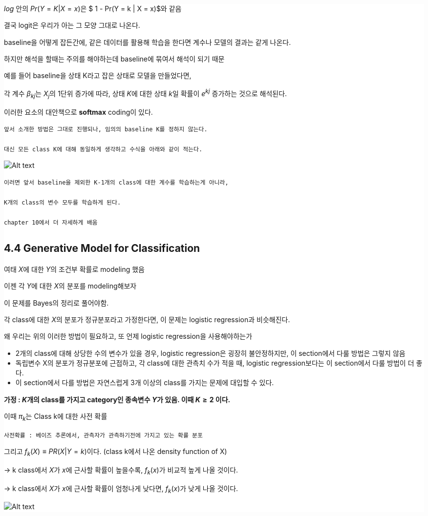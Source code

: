 $log$ 안의 $Pr(Y = K | X = x)$은 $ 1 - Pr(Y = k | X = x)$와 같음

결국 logit은 우리가 아는 그 모양 그대로 나온다.

baseline을 어떻게 잡든간에, 같은 데이터를 활용해 학습을 한다면 계수나 모델의 결과는 같게 나온다.

하지만 해석을 할때는 주의를 해야하는데 baseline에 묶여서 해석이 되기 때문

예를 들어 baseline을 상태 K라고 잡은 상태로 모델을 만들었다면,

각 계수 $\beta_{kj}$는 $X_j$의 1단위 증가에 따라, 상태 $K$에 대한 상태 $k$일 확률이 $e^{kj}$ 증가하는 것으로 해석된다.

이러한 요소의 대안책으로 **softmax** coding이 있다.
 
    앞서 소개한 방법은 그대로 진행되나, 임의의 baseline K를 정하지 않는다.

    대신 모든 class K에 대해 동일하게 생각하고 수식을 아래와 같이 적는다.

![Alt text](\..\img/image-18.png)

    이러면 앞서 baseline을 제외한 K-1개의 class에 대한 계수를 학습하는게 아니라,

    K개의 class의 변수 모두를 학습하게 된다.

    chapter 10에서 더 자세하게 배움

## 4.4 Generative Model for Classification

여태 $X$에 대한 $Y$의 조건부 확률로 modeling 했음

이젠 각 $Y$에 대한 $X$의 분포를 modeling해보자

이 문제를 Bayes의 정리로 풀어야함.

각 class에 대한 $X$의 분포가 정규분포라고 가정한다면, 이 문제는 logistic regression과 비슷해진다.

왜 우리는 위의 이러한 방법이 필요하고, 또 언제 logistic regression을 사용해야하는가
- 2개의 class에 대해 상당한 수의 변수가 있을 경우, logistic regression은 굉장히 불안정하지만, 이 section에서 다룰 방법은 그렇지 않음
- 독립변수 X의 분포가 정규분포에 근접하고, 각 class에 대한 관측치 수가 적을 때, logistic regression보다는 이 section에서 다룰 방법이 더 좋다.
- 이 section에서 다를 방법은 자연스럽게 3개 이상의 class를 가지는 문제에 대입할 수 있다.

**가정 : $K$개의 class를 가지고 category인 종속변수 $Y$가 있음. 이때 $K\geq2$ 이다.**

이때 $\pi_k$는 Class k에 대한 사전 확률

    사전확률 : 베이즈 추론에서, 관측자가 관측하기전에 가지고 있는 확률 분포

그리고 $f_k(X)\equiv PR(X|Y = k)$이다. (class k에서 나온 density function of X)

-> k class에서 $X$가 $x$에 근사할 확률이 높을수록, $f_k(x)$가 비교적 높게 나올 것이다.

-> k class에서 $X$가 $x$에 근사할 확률이 엄청나게 낮다면, $f_k(x)$가 낮게 나올 것이다.

![Alt text](\..\img/image-19.png)
